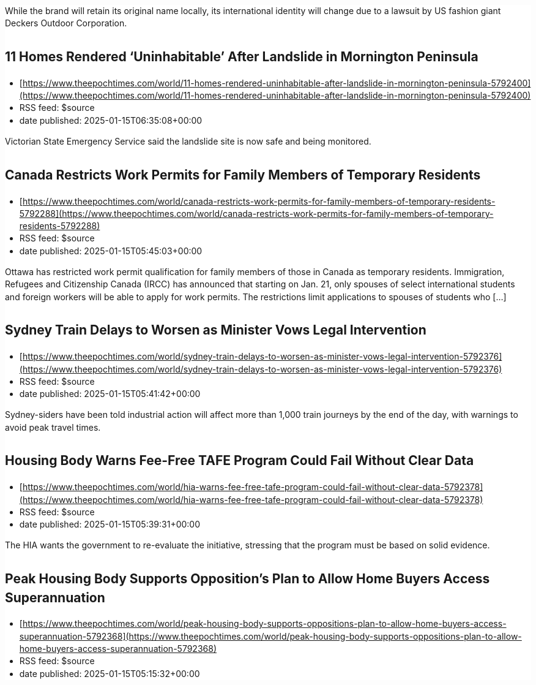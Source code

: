 While the brand will retain its original name locally, its international identity will change due to a lawsuit by US fashion giant Deckers Outdoor Corporation.

## 11 Homes Rendered ‘Uninhabitable’ After Landslide in Mornington Peninsula
 - [https://www.theepochtimes.com/world/11-homes-rendered-uninhabitable-after-landslide-in-mornington-peninsula-5792400](https://www.theepochtimes.com/world/11-homes-rendered-uninhabitable-after-landslide-in-mornington-peninsula-5792400)
 - RSS feed: $source
 - date published: 2025-01-15T06:35:08+00:00

Victorian State Emergency Service said the landslide site is now safe and being monitored.

## Canada Restricts Work Permits for Family Members of Temporary Residents
 - [https://www.theepochtimes.com/world/canada-restricts-work-permits-for-family-members-of-temporary-residents-5792288](https://www.theepochtimes.com/world/canada-restricts-work-permits-for-family-members-of-temporary-residents-5792288)
 - RSS feed: $source
 - date published: 2025-01-15T05:45:03+00:00

Ottawa has restricted work permit qualification for family members of those in Canada as temporary residents. Immigration, Refugees and Citizenship Canada (IRCC) has announced that starting on Jan. 21, only spouses of select international students and foreign workers will be able to apply for work permits. The restrictions limit applications to spouses of students who [&#8230;]

## Sydney Train Delays to Worsen as Minister Vows Legal Intervention
 - [https://www.theepochtimes.com/world/sydney-train-delays-to-worsen-as-minister-vows-legal-intervention-5792376](https://www.theepochtimes.com/world/sydney-train-delays-to-worsen-as-minister-vows-legal-intervention-5792376)
 - RSS feed: $source
 - date published: 2025-01-15T05:41:42+00:00

Sydney-siders have been told industrial action will affect more than 1,000 train journeys by the end of the day, with warnings to avoid peak travel times.

## Housing Body Warns Fee-Free TAFE Program Could Fail Without Clear Data
 - [https://www.theepochtimes.com/world/hia-warns-fee-free-tafe-program-could-fail-without-clear-data-5792378](https://www.theepochtimes.com/world/hia-warns-fee-free-tafe-program-could-fail-without-clear-data-5792378)
 - RSS feed: $source
 - date published: 2025-01-15T05:39:31+00:00

The HIA wants the government to re-evaluate the initiative, stressing that the program must be based on solid evidence.

## Peak Housing Body Supports Opposition’s Plan to Allow Home Buyers Access Superannuation
 - [https://www.theepochtimes.com/world/peak-housing-body-supports-oppositions-plan-to-allow-home-buyers-access-superannuation-5792368](https://www.theepochtimes.com/world/peak-housing-body-supports-oppositions-plan-to-allow-home-buyers-access-superannuation-5792368)
 - RSS feed: $source
 - date published: 2025-01-15T05:15:32+00:00
